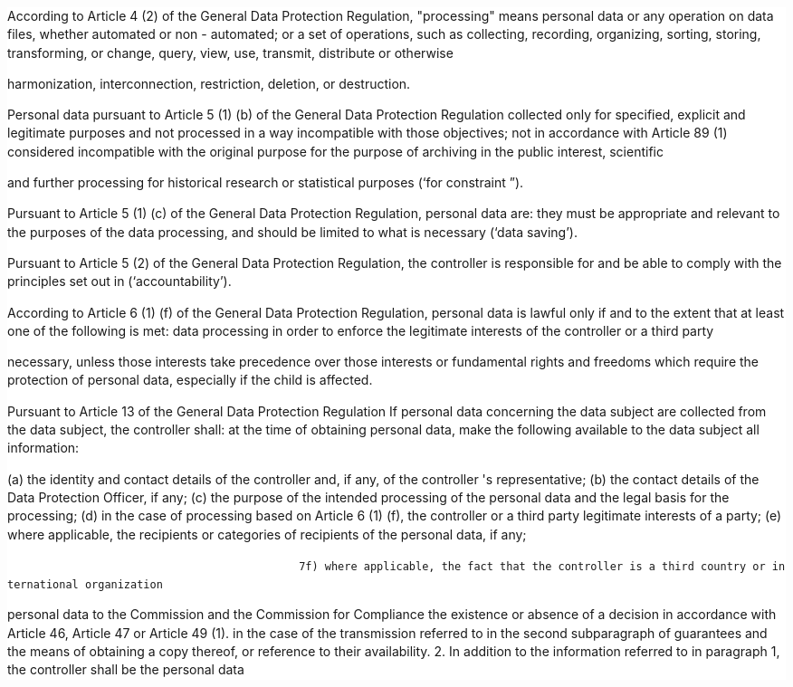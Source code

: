 According to Article 4 (2) of the General Data Protection Regulation, "processing" means personal data
or any operation on data files, whether automated or non - automated; or
a set of operations, such as collecting, recording, organizing, sorting, storing, transforming, or
change, query, view, use, transmit, distribute or otherwise

harmonization, interconnection, restriction, deletion,
or destruction.

Personal data pursuant to Article 5 (1) (b) of the General Data Protection Regulation
collected only for specified, explicit and legitimate purposes and not processed
in a way incompatible with those objectives; not in accordance with Article 89 (1)
considered incompatible with the original purpose for the purpose of archiving in the public interest, scientific

and further processing for historical research or statistical purposes (‘for
constraint ”).

Pursuant to Article 5 (1) (c) of the General Data Protection Regulation, personal data are:
they must be appropriate and relevant to the purposes of the data processing, and
should be limited to what is necessary (‘data saving’).

Pursuant to Article 5 (2) of the General Data Protection Regulation, the controller is responsible for
and be able to comply with the principles set out in
(‘accountability’).

According to Article 6 (1) (f) of the General Data Protection Regulation, personal data
is lawful only if and to the extent that at least one of the following is met:
data processing in order to enforce the legitimate interests of the controller or a third party

necessary, unless those interests take precedence over those interests
or fundamental rights and freedoms which require the protection of personal data,
especially if the child is affected.

Pursuant to Article 13 of the General Data Protection Regulation
If personal data concerning the data subject are collected from the data subject, the controller shall:
at the time of obtaining personal data, make the following available to the data subject
all information:

(a) the identity and contact details of the controller and, if any, of the controller 's representative;
(b) the contact details of the Data Protection Officer, if any;
(c) the purpose of the intended processing of the personal data and the legal basis for the processing;
(d) in the case of processing based on Article 6 (1) (f), the controller or a third party
  legitimate interests of a party;
(e) where applicable, the recipients or categories of recipients of the personal data, if any;

                                                 7f) where applicable, the fact that the controller is a third country or international organization
 personal data to the Commission and the Commission for Compliance
 the existence or absence of a decision in accordance with Article 46, Article 47 or Article 49 (1).
 in the case of the transmission referred to in the second subparagraph of
 guarantees and the means of obtaining a copy thereof, or
 reference to their availability.
2. In addition to the information referred to in paragraph 1, the controller shall be the personal data
